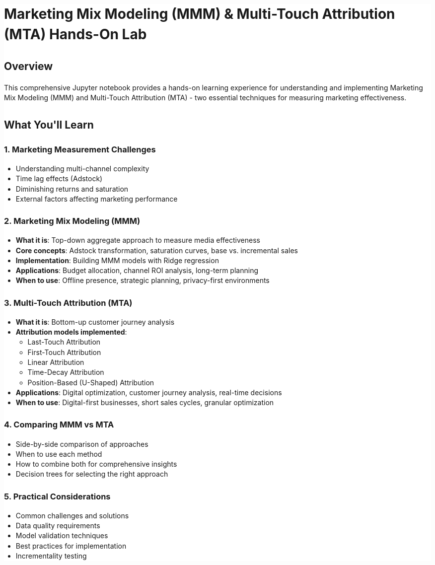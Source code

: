 # Marketing Mix Modeling (MMM) & Multi-Touch Attribution (MTA) Hands-On Lab

## Overview

This comprehensive Jupyter notebook provides a hands-on learning experience for understanding and implementing Marketing Mix Modeling (MMM) and Multi-Touch Attribution (MTA) - two essential techniques for measuring marketing effectiveness.

## What You'll Learn

### 1. Marketing Measurement Challenges
- Understanding multi-channel complexity
- Time lag effects (Adstock)
- Diminishing returns and saturation
- External factors affecting marketing performance

### 2. Marketing Mix Modeling (MMM)
- **What it is**: Top-down aggregate approach to measure media effectiveness
- **Core concepts**: Adstock transformation, saturation curves, base vs. incremental sales
- **Implementation**: Building MMM models with Ridge regression
- **Applications**: Budget allocation, channel ROI analysis, long-term planning
- **When to use**: Offline presence, strategic planning, privacy-first environments

### 3. Multi-Touch Attribution (MTA)
- **What it is**: Bottom-up customer journey analysis
- **Attribution models implemented**:
  - Last-Touch Attribution
  - First-Touch Attribution
  - Linear Attribution
  - Time-Decay Attribution
  - Position-Based (U-Shaped) Attribution
- **Applications**: Digital optimization, customer journey analysis, real-time decisions
- **When to use**: Digital-first businesses, short sales cycles, granular optimization

### 4. Comparing MMM vs MTA
- Side-by-side comparison of approaches
- When to use each method
- How to combine both for comprehensive insights
- Decision trees for selecting the right approach

### 5. Practical Considerations
- Common challenges and solutions
- Data quality requirements
- Model validation techniques
- Best practices for implementation
- Incrementality testing
